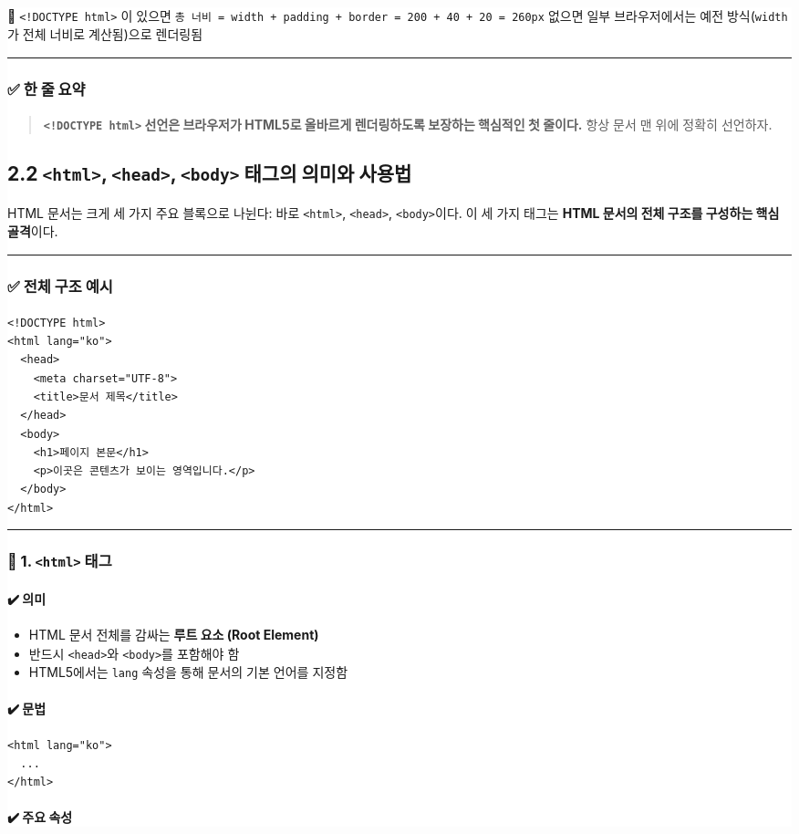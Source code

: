 📌 `<!DOCTYPE html>` 이 있으면
 `총 너비 = width + padding + border = 200 + 40 + 20 = 260px`
 없으면 일부 브라우저에서는 예전 방식(`width`가 전체 너비로 계산됨)으로 렌더링됨

------

### ✅ 한 줄 요약

> **`<!DOCTYPE html>` 선언은 브라우저가 HTML5로 올바르게 렌더링하도록 보장하는 핵심적인 첫 줄이다.**
>  항상 문서 맨 위에 정확히 선언하자.

## 2.2 `<html>`, `<head>`, `<body>` 태그의 의미와 사용법

HTML 문서는 크게 세 가지 주요 블록으로 나뉜다:
 바로 `<html>`, `<head>`, `<body>`이다.
 이 세 가지 태그는 **HTML 문서의 전체 구조를 구성하는 핵심 골격**이다.

------

### ✅ 전체 구조 예시

```
<!DOCTYPE html>
<html lang="ko">
  <head>
    <meta charset="UTF-8">
    <title>문서 제목</title>
  </head>
  <body>
    <h1>페이지 본문</h1>
    <p>이곳은 콘텐츠가 보이는 영역입니다.</p>
  </body>
</html>
```

------

### 🔸 1. `<html>` 태그

#### ✔️ 의미

- HTML 문서 전체를 감싸는 **루트 요소 (Root Element)**
- 반드시 `<head>`와 `<body>`를 포함해야 함
- HTML5에서는 `lang` 속성을 통해 문서의 기본 언어를 지정함

#### ✔️ 문법

```
<html lang="ko">
  ...
</html>
```

#### ✔️ 주요 속성
